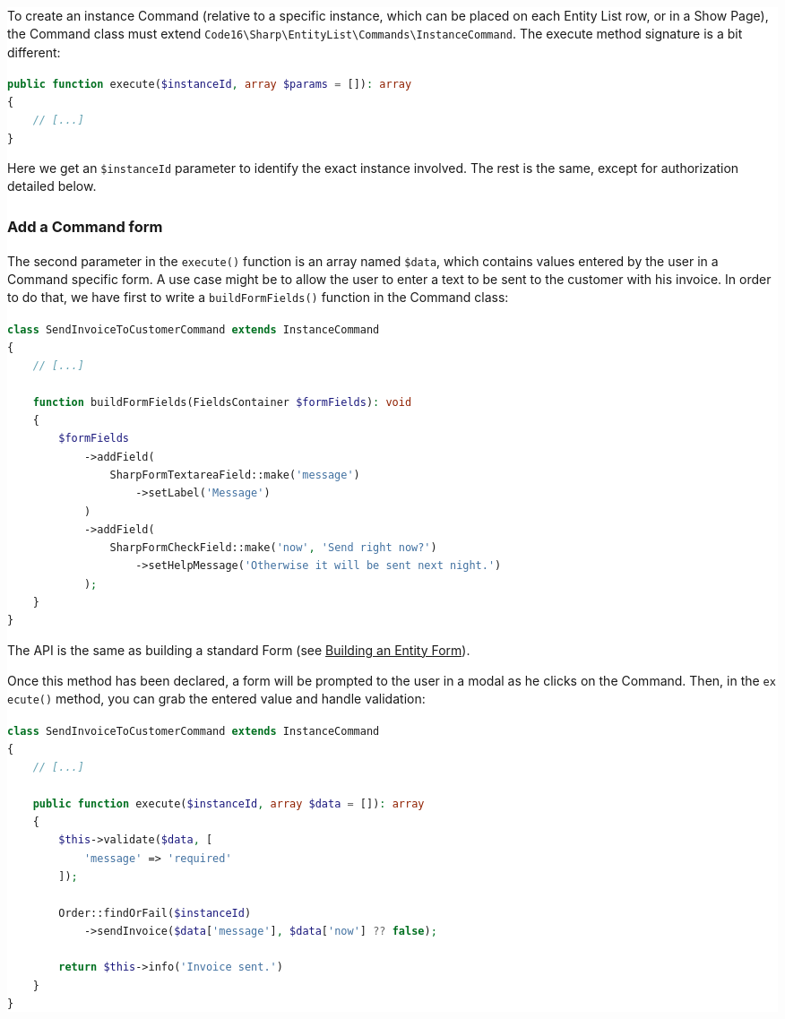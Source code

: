 To create an instance Command (relative to a specific instance, which can be placed on each Entity List row, or in a Show Page), the Command class must extend `Code16\Sharp\EntityList\Commands\InstanceCommand`. The execute method signature is a bit different:

```php
public function execute($instanceId, array $params = []): array
{
    // [...]
}
```

Here we get an `$instanceId` parameter to identify the exact instance involved. The rest is the same, except for authorization detailed below.

### Add a Command form

The second parameter in the `execute()` function is an array named `$data`, which contains values entered by the user in a Command specific form. A use case might be to allow the user to enter a text to be sent to the customer with his invoice. In order to do that, we have first to write a `buildFormFields()` function in the Command class:

```php
class SendInvoiceToCustomerCommand extends InstanceCommand
{
    // [...]
    
    function buildFormFields(FieldsContainer $formFields): void
    {
        $formFields
            ->addField(
                SharpFormTextareaField::make('message')
                    ->setLabel('Message')
            )
            ->addField(
                SharpFormCheckField::make('now', 'Send right now?')
                    ->setHelpMessage('Otherwise it will be sent next night.')
            );
    }
}
```

The API is the same as building a standard Form (see [Building an Entity Form](building-form.md)).

Once this method has been declared, a form will be prompted to the user in a modal as he clicks on the Command. Then, in the `execute()` method, you can grab the entered value and handle validation:

```php
class SendInvoiceToCustomerCommand extends InstanceCommand
{
    // [...]
    
    public function execute($instanceId, array $data = []): array
    {
        $this->validate($data, [
            'message' => 'required'
        ]);
        
        Order::findOrFail($instanceId)
            ->sendInvoice($data['message'], $data['now'] ?? false);
            
        return $this->info('Invoice sent.')
    }
}
```
